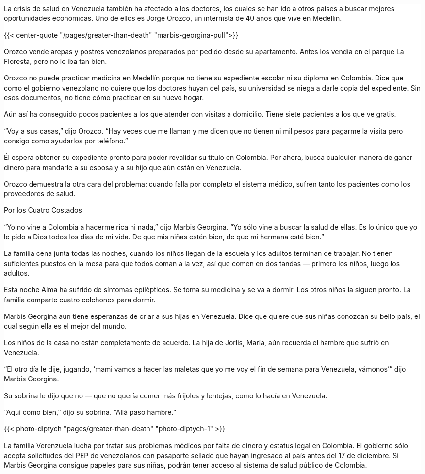 La crisis de salud en Venezuela también ha afectado a los doctores, los cuales se han ido a otros países a buscar mejores oportunidades económicas. Uno de ellos es Jorge Orozco, un internista de 40 años que vive en Medellín.

{{< center-quote "/pages/greater-than-death" "marbis-georgina-pull">}}

Orozco vende arepas y postres venezolanos preparados por pedido desde su apartamento. Antes los vendía en el parque La Floresta, pero no le iba tan bien.

Orozco no puede practicar medicina en Medellín porque no tiene su expediente escolar ni su diploma en Colombia. Dice que como el gobierno venezolano no quiere que los doctores huyan del país, su universidad se niega a darle copia del expediente. Sin esos documentos, no tiene cómo practicar en su nuevo hogar.

Aún así ha conseguido pocos pacientes a los que atender con visitas a domicilio. Tiene siete pacientes a los que ve gratis.

“Voy a sus casas,” dijo Orozco. “Hay veces que me llaman y me dicen que no tienen ni mil pesos para pagarme la visita pero consigo como ayudarlos por teléfono.”

Él espera obtener su expediente pronto para poder revalidar su título en Colombia. Por ahora, busca cualquier manera de ganar dinero para mandarle a su esposa y a su hijo que aún están en Venezuela.

Orozco demuestra la otra cara del problema: cuando falla por completo el sistema médico, sufren tanto los pacientes como los proveedores de salud. 

<div class="story__subhead">Por los Cuatro Costados</div>

“Yo no vine a Colombia a hacerme rica ni nada,” dijo Marbis Georgina. “Yo sólo vine a buscar la salud de ellas. Es lo único que yo le pido a Dios todos los días de mi vida. De que mis niñas estén bien, de que mi hermana esté bien.”

La familia cena junta todas las noches, cuando los niños llegan de la escuela y los adultos terminan de trabajar. No tienen suficientes puestos en la mesa para que todos coman a la vez, así que comen en dos tandas — primero los niños, luego los adultos.

Esta noche Alma ha sufrido de síntomas epilépticos. Se toma su medicina y se va a dormir. Los otros niños la siguen pronto. La familia comparte cuatro colchones para dormir.

Marbis Georgina aún tiene esperanzas de criar a sus hijas en Venezuela. Dice que quiere que sus niñas conozcan su bello país, el cual según ella es el mejor del mundo.

Los niños de la casa no están completamente de acuerdo. La hija de Jorlis, Maria, aún recuerda el hambre que sufrió en Venezuela.

“El otro día le dije, jugando, ‘mami vamos a hacer las maletas que yo me voy el fin de semana para Venezuela, vámonos’” dijo Marbis Georgina.

Su sobrina le dijo que no — que no quería comer más frijoles y lentejas, como lo hacía en Venezuela.

“Aquí como bien,” dijo su sobrina. “Allá paso hambre.”


{{< photo-diptych "pages/greater-than-death" "photo-diptych-1" >}}

La familia Verenzuela lucha por tratar sus problemas médicos por falta de dinero y estatus legal en Colombia. El gobierno sólo acepta solicitudes del PEP de venezolanos con pasaporte sellado que hayan ingresado al país antes del 17 de diciembre. Si Marbis Georgina consigue papeles para sus niñas, podrán tener acceso al sistema de salud público de Colombia.
